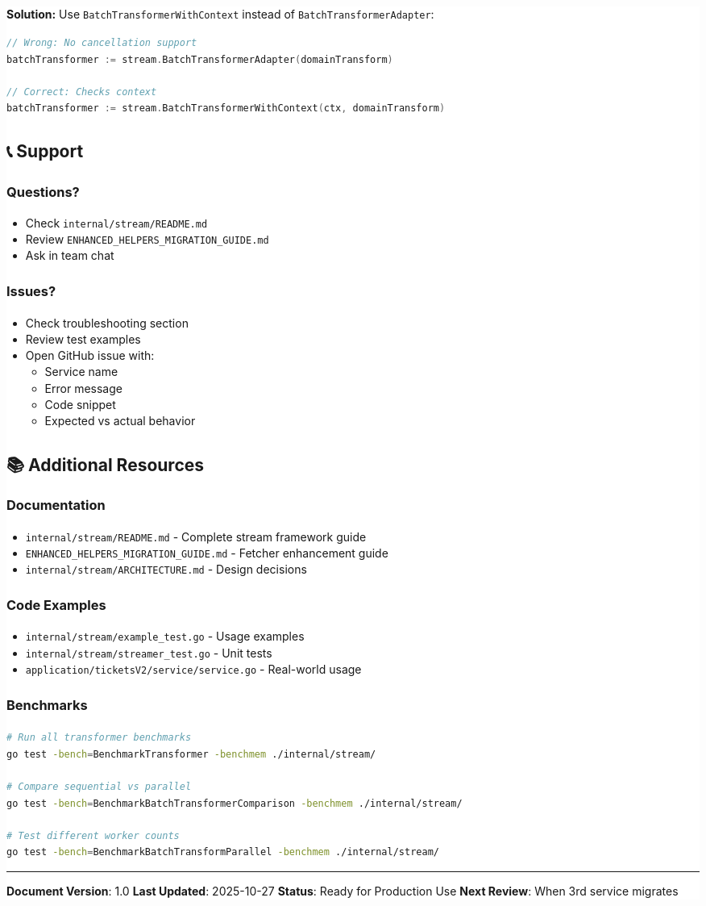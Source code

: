 **Solution:**
Use `BatchTransformerWithContext` instead of `BatchTransformerAdapter`:
```go
// Wrong: No cancellation support
batchTransformer := stream.BatchTransformerAdapter(domainTransform)

// Correct: Checks context
batchTransformer := stream.BatchTransformerWithContext(ctx, domainTransform)
```

## 📞 Support

### Questions?
- Check `internal/stream/README.md`
- Review `ENHANCED_HELPERS_MIGRATION_GUIDE.md`
- Ask in team chat

### Issues?
- Check troubleshooting section
- Review test examples
- Open GitHub issue with:
  - Service name
  - Error message
  - Code snippet
  - Expected vs actual behavior

## 📚 Additional Resources

### Documentation
- `internal/stream/README.md` - Complete stream framework guide
- `ENHANCED_HELPERS_MIGRATION_GUIDE.md` - Fetcher enhancement guide
- `internal/stream/ARCHITECTURE.md` - Design decisions

### Code Examples
- `internal/stream/example_test.go` - Usage examples
- `internal/stream/streamer_test.go` - Unit tests
- `application/ticketsV2/service/service.go` - Real-world usage

### Benchmarks
```bash
# Run all transformer benchmarks
go test -bench=BenchmarkTransformer -benchmem ./internal/stream/

# Compare sequential vs parallel
go test -bench=BenchmarkBatchTransformerComparison -benchmem ./internal/stream/

# Test different worker counts
go test -bench=BenchmarkBatchTransformParallel -benchmem ./internal/stream/
```

---

**Document Version**: 1.0
**Last Updated**: 2025-10-27
**Status**: Ready for Production Use
**Next Review**: When 3rd service migrates

